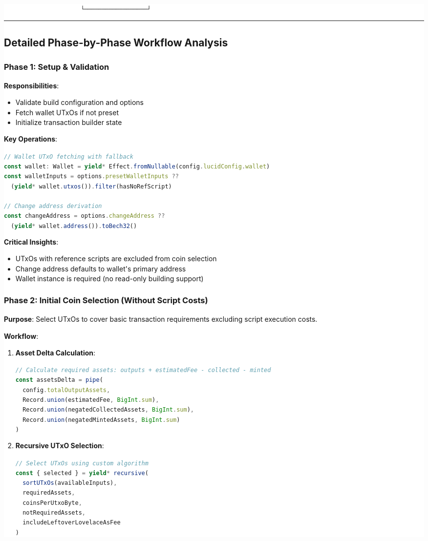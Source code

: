 ```
                      └──────────────────┘
```

---

## Detailed Phase-by-Phase Workflow Analysis

### Phase 1: Setup & Validation

**Responsibilities**:
- Validate build configuration and options
- Fetch wallet UTxOs if not preset
- Initialize transaction builder state

**Key Operations**:
```typescript
// Wallet UTxO fetching with fallback
const wallet: Wallet = yield* Effect.fromNullable(config.lucidConfig.wallet)
const walletInputs = options.presetWalletInputs ?? 
  (yield* wallet.utxos()).filter(hasNoRefScript)

// Change address derivation  
const changeAddress = options.changeAddress ?? 
  (yield* wallet.address()).toBech32()
```

**Critical Insights**:
- UTxOs with reference scripts are excluded from coin selection
- Change address defaults to wallet's primary address
- Wallet instance is required (no read-only building support)

### Phase 2: Initial Coin Selection (Without Script Costs)

**Purpose**: Select UTxOs to cover basic transaction requirements excluding script execution costs.

**Workflow**:
1. **Asset Delta Calculation**:
   ```typescript
   // Calculate required assets: outputs + estimatedFee - collected - minted
   const assetsDelta = pipe(
     config.totalOutputAssets,
     Record.union(estimatedFee, BigInt.sum),
     Record.union(negatedCollectedAssets, BigInt.sum), 
     Record.union(negatedMintedAssets, BigInt.sum)
   )
   ```

2. **Recursive UTxO Selection**:
   ```typescript
   // Select UTxOs using custom algorithm
   const { selected } = yield* recursive(
     sortUTxOs(availableInputs),
     requiredAssets,
     coinsPerUtxoByte,
     notRequiredAssets,
     includeLeftoverLovelaceAsFee
   )
   ```

